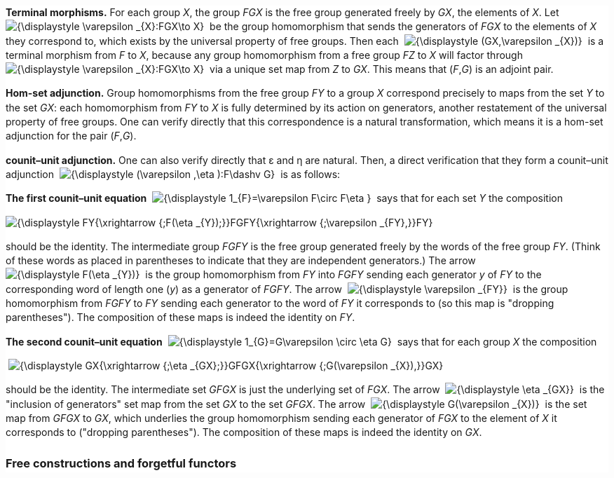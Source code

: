 **Terminal morphisms.** For each group *X*, the group *FGX* is the free group generated freely by *GX*, the elements of *X*. Let  ![{\displaystyle \varepsilon _{X}:FGX\to X}](https://wikimedia.org/api/rest_v1/media/math/render/svg/aff793eee6b1fbd1dd83db005fbb4f04ab3f6a33)  be the group homomorphism that sends the generators of *FGX* to the elements of *X* they correspond to, which exists by the universal property of free groups. Then each  ![{\displaystyle (GX,\varepsilon _{X})}](https://wikimedia.org/api/rest_v1/media/math/render/svg/201adf97ae50a5e005284fd79be1bef96ab6a125)  is a terminal morphism from *F* to *X*, because any group homomorphism from a free group *FZ* to *X* will factor through  ![{\displaystyle \varepsilon _{X}:FGX\to X}](https://wikimedia.org/api/rest_v1/media/math/render/svg/aff793eee6b1fbd1dd83db005fbb4f04ab3f6a33)  via a unique set map from *Z* to *GX*. This means that (*F*,*G*) is an adjoint pair.

**Hom-set adjunction.** Group homomorphisms from the free group *FY* to a group *X* correspond precisely to maps from the set *Y* to the set *GX*: each homomorphism from *FY* to *X* is fully determined by its action on generators, another restatement of the universal property of free groups. One can verify directly that this correspondence is a natural transformation, which means it is a hom-set adjunction for the pair (*F*,*G*).

**counit–unit adjunction.** One can also verify directly that ε and η are natural. Then, a direct verification that they form a counit–unit adjunction  ![{\displaystyle (\varepsilon ,\eta ):F\dashv G}](https://wikimedia.org/api/rest_v1/media/math/render/svg/60335de80f83f077054c31e7ae187e819a01ca96)  is as follows:

**The first counit–unit equation**  ![{\displaystyle 1_{F}=\varepsilon F\circ F\eta }](https://wikimedia.org/api/rest_v1/media/math/render/svg/05f4dcfb11f25ee09cf2acba431c943dbf3e19e6)  says that for each set *Y* the composition

![{\displaystyle FY{\xrightarrow {\;F(\eta _{Y})\;}}FGFY{\xrightarrow {\;\varepsilon _{FY}\,}}FY}](https://wikimedia.org/api/rest_v1/media/math/render/svg/fd06f26bd89d1ac934778e5911d97e25ad53a833)

should be the identity. The intermediate group *FGFY* is the free group generated freely by the words of the free group *FY*. (Think of these words as placed in parentheses to indicate that they are independent generators.) The arrow  ![{\displaystyle F(\eta _{Y})}](https://wikimedia.org/api/rest_v1/media/math/render/svg/53b14b63d9c3477dbdbcd312a1e958cc727c7156)  is the group homomorphism from *FY* into *FGFY* sending each generator *y* of *FY* to the corresponding word of length one (*y*) as a generator of *FGFY*. The arrow  ![{\displaystyle \varepsilon _{FY}}](https://wikimedia.org/api/rest_v1/media/math/render/svg/b69c1ab273032a97f027766ef09cfbda95fdfd91)  is the group homomorphism from *FGFY* to *FY* sending each generator to the word of *FY* it corresponds to (so this map is "dropping parentheses"). The composition of these maps is indeed the identity on *FY*.

**The second counit–unit equation**  ![{\displaystyle 1_{G}=G\varepsilon \circ \eta G}](https://wikimedia.org/api/rest_v1/media/math/render/svg/d68fdcdadd147d2bc61118abc24074e1e96e0f01)  says that for each group *X* the composition

 ![{\displaystyle GX{\xrightarrow {\;\eta _{GX}\;}}GFGX{\xrightarrow {\;G(\varepsilon _{X})\,}}GX}](https://wikimedia.org/api/rest_v1/media/math/render/svg/728f6203033eaac6597d37a7468a6db7b6865285) 

should be the identity. The intermediate set *GFGX* is just the underlying set of *FGX*. The arrow  ![{\displaystyle \eta _{GX}}](https://wikimedia.org/api/rest_v1/media/math/render/svg/68418d9574ab74151117db41034e86453f263b8b)  is the "inclusion of generators" set map from the set *GX* to the set *GFGX*. The arrow  ![{\displaystyle G(\varepsilon _{X})}](https://wikimedia.org/api/rest_v1/media/math/render/svg/bba942e537b742242e825ccfe535a736b8291db4)  is the set map from *GFGX* to *GX*, which underlies the group homomorphism sending each generator of *FGX* to the element of *X* it corresponds to ("dropping parentheses"). The composition of these maps is indeed the identity on *GX*.

### Free constructions and forgetful functors
